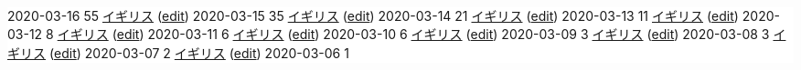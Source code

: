   </tr>
  <tr>
    <td>2020-03-16</td>
    <td>55</td>
    <td><a href="https://scholia.toolforge.org/Q145">イギリス</a> (<a href="http://www.wikidata.org/entity/Q145">edit</a>)</td>
  </tr>
  <tr>
    <td>2020-03-15</td>
    <td>35</td>
    <td><a href="https://scholia.toolforge.org/Q145">イギリス</a> (<a href="http://www.wikidata.org/entity/Q145">edit</a>)</td>
  </tr>
  <tr>
    <td>2020-03-14</td>
    <td>21</td>
    <td><a href="https://scholia.toolforge.org/Q145">イギリス</a> (<a href="http://www.wikidata.org/entity/Q145">edit</a>)</td>
  </tr>
  <tr>
    <td>2020-03-13</td>
    <td>11</td>
    <td><a href="https://scholia.toolforge.org/Q145">イギリス</a> (<a href="http://www.wikidata.org/entity/Q145">edit</a>)</td>
  </tr>
  <tr>
    <td>2020-03-12</td>
    <td>8</td>
    <td><a href="https://scholia.toolforge.org/Q145">イギリス</a> (<a href="http://www.wikidata.org/entity/Q145">edit</a>)</td>
  </tr>
  <tr>
    <td>2020-03-11</td>
    <td>6</td>
    <td><a href="https://scholia.toolforge.org/Q145">イギリス</a> (<a href="http://www.wikidata.org/entity/Q145">edit</a>)</td>
  </tr>
  <tr>
    <td>2020-03-10</td>
    <td>6</td>
    <td><a href="https://scholia.toolforge.org/Q145">イギリス</a> (<a href="http://www.wikidata.org/entity/Q145">edit</a>)</td>
  </tr>
  <tr>
    <td>2020-03-09</td>
    <td>3</td>
    <td><a href="https://scholia.toolforge.org/Q145">イギリス</a> (<a href="http://www.wikidata.org/entity/Q145">edit</a>)</td>
  </tr>
  <tr>
    <td>2020-03-08</td>
    <td>3</td>
    <td><a href="https://scholia.toolforge.org/Q145">イギリス</a> (<a href="http://www.wikidata.org/entity/Q145">edit</a>)</td>
  </tr>
  <tr>
    <td>2020-03-07</td>
    <td>2</td>
    <td><a href="https://scholia.toolforge.org/Q145">イギリス</a> (<a href="http://www.wikidata.org/entity/Q145">edit</a>)</td>
  </tr>
  <tr>
    <td>2020-03-06</td>
    <td>1</td>